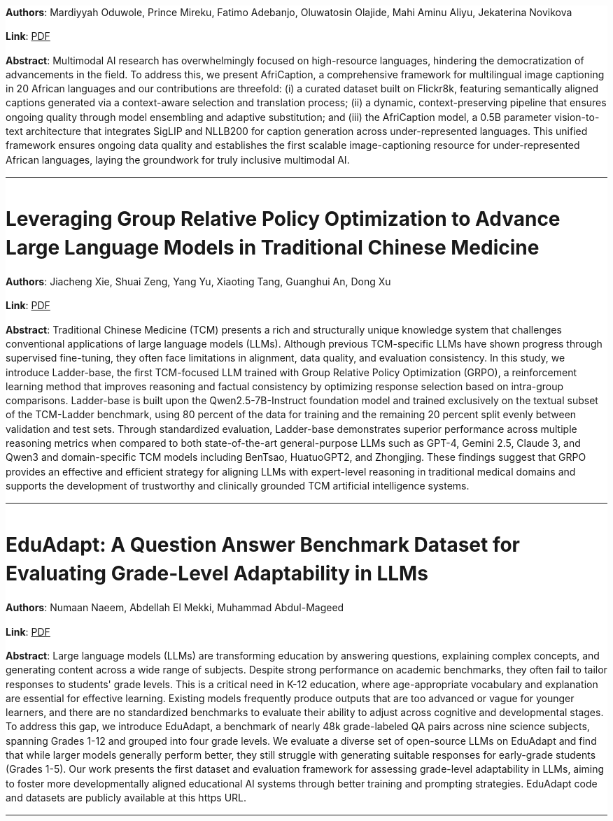 **Authors**: Mardiyyah Oduwole, Prince Mireku, Fatimo Adebanjo, Oluwatosin Olajide, Mahi Aminu Aliyu, Jekaterina Novikova  

**Link**: [PDF](https://arxiv.org/pdf/2510.17405)  

**Abstract**: Multimodal AI research has overwhelmingly focused on high-resource languages, hindering the democratization of advancements in the field. To address this, we present AfriCaption, a comprehensive framework for multilingual image captioning in 20 African languages and our contributions are threefold: (i) a curated dataset built on Flickr8k, featuring semantically aligned captions generated via a context-aware selection and translation process; (ii) a dynamic, context-preserving pipeline that ensures ongoing quality through model ensembling and adaptive substitution; and (iii) the AfriCaption model, a 0.5B parameter vision-to-text architecture that integrates SigLIP and NLLB200 for caption generation across under-represented languages. This unified framework ensures ongoing data quality and establishes the first scalable image-captioning resource for under-represented African languages, laying the groundwork for truly inclusive multimodal AI. 

---
# Leveraging Group Relative Policy Optimization to Advance Large Language Models in Traditional Chinese Medicine 

**Authors**: Jiacheng Xie, Shuai Zeng, Yang Yu, Xiaoting Tang, Guanghui An, Dong Xu  

**Link**: [PDF](https://arxiv.org/pdf/2510.17402)  

**Abstract**: Traditional Chinese Medicine (TCM) presents a rich and structurally unique knowledge system that challenges conventional applications of large language models (LLMs). Although previous TCM-specific LLMs have shown progress through supervised fine-tuning, they often face limitations in alignment, data quality, and evaluation consistency. In this study, we introduce Ladder-base, the first TCM-focused LLM trained with Group Relative Policy Optimization (GRPO), a reinforcement learning method that improves reasoning and factual consistency by optimizing response selection based on intra-group comparisons. Ladder-base is built upon the Qwen2.5-7B-Instruct foundation model and trained exclusively on the textual subset of the TCM-Ladder benchmark, using 80 percent of the data for training and the remaining 20 percent split evenly between validation and test sets. Through standardized evaluation, Ladder-base demonstrates superior performance across multiple reasoning metrics when compared to both state-of-the-art general-purpose LLMs such as GPT-4, Gemini 2.5, Claude 3, and Qwen3 and domain-specific TCM models including BenTsao, HuatuoGPT2, and Zhongjing. These findings suggest that GRPO provides an effective and efficient strategy for aligning LLMs with expert-level reasoning in traditional medical domains and supports the development of trustworthy and clinically grounded TCM artificial intelligence systems. 

---
# EduAdapt: A Question Answer Benchmark Dataset for Evaluating Grade-Level Adaptability in LLMs 

**Authors**: Numaan Naeem, Abdellah El Mekki, Muhammad Abdul-Mageed  

**Link**: [PDF](https://arxiv.org/pdf/2510.17389)  

**Abstract**: Large language models (LLMs) are transforming education by answering questions, explaining complex concepts, and generating content across a wide range of subjects. Despite strong performance on academic benchmarks, they often fail to tailor responses to students' grade levels. This is a critical need in K-12 education, where age-appropriate vocabulary and explanation are essential for effective learning. Existing models frequently produce outputs that are too advanced or vague for younger learners, and there are no standardized benchmarks to evaluate their ability to adjust across cognitive and developmental stages. To address this gap, we introduce EduAdapt, a benchmark of nearly 48k grade-labeled QA pairs across nine science subjects, spanning Grades 1-12 and grouped into four grade levels. We evaluate a diverse set of open-source LLMs on EduAdapt and find that while larger models generally perform better, they still struggle with generating suitable responses for early-grade students (Grades 1-5). Our work presents the first dataset and evaluation framework for assessing grade-level adaptability in LLMs, aiming to foster more developmentally aligned educational AI systems through better training and prompting strategies. EduAdapt code and datasets are publicly available at this https URL. 

---